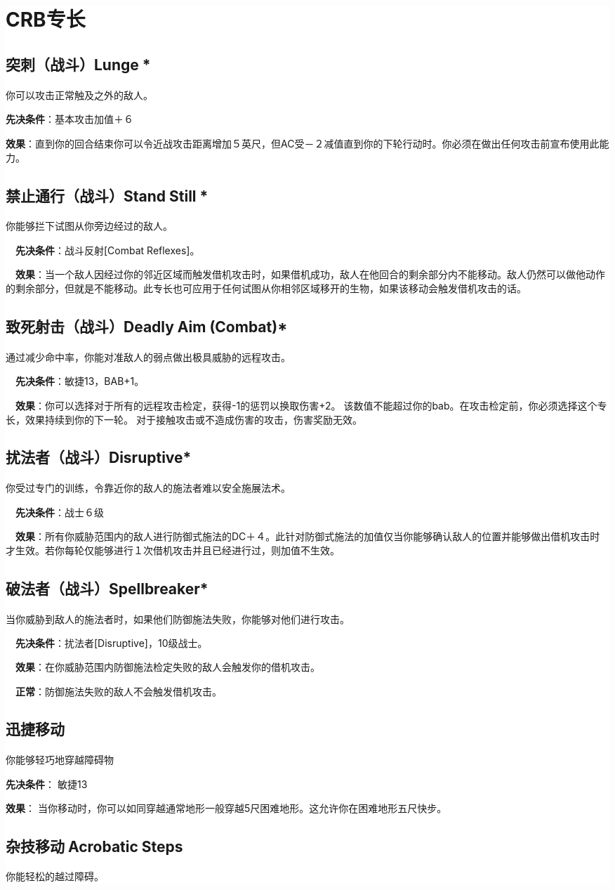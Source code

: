 # CRB专长

## 突刺（战斗）Lunge *
你可以攻击正常触及之外的敌人。

**先决条件**：基本攻击加值＋６

**效果**：直到你的回合结束你可以令近战攻击距离增加５英尺，但AC受－２减值直到你的下轮行动时。你必须在做出任何攻击前宣布使用此能力。

## 禁止通行（战斗）Stand Still *
你能够拦下试图从你旁边经过的敌人。

　**先决条件**：战斗反射[Combat Reflexes]。

　**效果**：当一个敌人因经过你的邻近区域而触发借机攻击时，如果借机成功，敌人在他回合的剩余部分内不能移动。敌人仍然可以做他动作的剩余部分，但就是不能移动。此专长也可应用于任何试图从你相邻区域移开的生物，如果该移动会触发借机攻击的话。

## 致死射击（战斗）Deadly Aim (Combat)*
通过减少命中率，你能对准敌人的弱点做出极具威胁的远程攻击。

　**先决条件**：敏捷13，BAB+1。

　**效果**：你可以选择对于所有的远程攻击检定，获得-1的惩罚以换取伤害+2。 该数值不能超过你的bab。在攻击检定前，你必须选择这个专长，效果持续到你的下一轮。 对于接触攻击或不造成伤害的攻击，伤害奖励无效。

## 扰法者（战斗）Disruptive*
你受过专门的训练，令靠近你的敌人的施法者难以安全施展法术。

　**先决条件**：战士６级

　**效果**：所有你威胁范围内的敌人进行防御式施法的DC＋４。此针对防御式施法的加值仅当你能够确认敌人的位置并能够做出借机攻击时才生效。若你每轮仅能够进行１次借机攻击并且已经进行过，则加值不生效。

## 破法者（战斗）Spellbreaker*
当你威胁到敌人的施法者时，如果他们防御施法失败，你能够对他们进行攻击。

　**先决条件**：扰法者[Disruptive]，10级战士。

　**效果**：在你威胁范围内防御施法检定失败的敌人会触发你的借机攻击。

　**正常**：防御施法失败的敌人不会触发借机攻击。

## 迅捷移动
你能够轻巧地穿越障碍物

**先决条件**： 敏捷13

**效果**： 当你移动时，你可以如同穿越通常地形一般穿越5尺困难地形。这允许你在困难地形五尺快步。

## 杂技移动 Acrobatic Steps

你能轻松的越过障碍。
